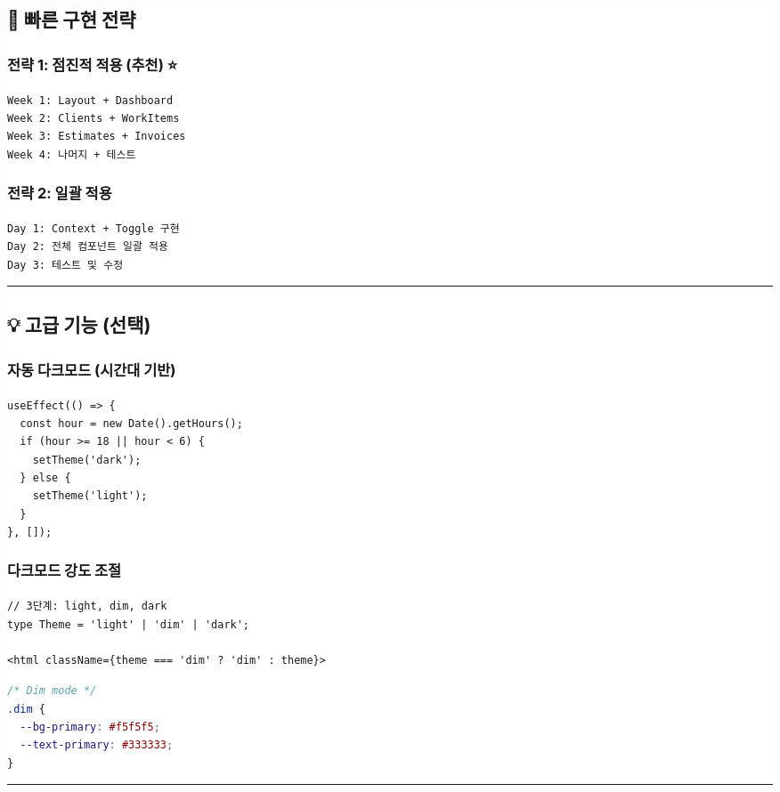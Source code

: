 
## 🎯 빠른 구현 전략

### 전략 1: 점진적 적용 (추천) ⭐
```
Week 1: Layout + Dashboard
Week 2: Clients + WorkItems
Week 3: Estimates + Invoices
Week 4: 나머지 + 테스트
```

### 전략 2: 일괄 적용
```
Day 1: Context + Toggle 구현
Day 2: 전체 컴포넌트 일괄 적용
Day 3: 테스트 및 수정
```

---

## 💡 고급 기능 (선택)

### 자동 다크모드 (시간대 기반)
```tsx
useEffect(() => {
  const hour = new Date().getHours();
  if (hour >= 18 || hour < 6) {
    setTheme('dark');
  } else {
    setTheme('light');
  }
}, []);
```

### 다크모드 강도 조절
```tsx
// 3단계: light, dim, dark
type Theme = 'light' | 'dim' | 'dark';

<html className={theme === 'dim' ? 'dim' : theme}>
```

```css
/* Dim mode */
.dim {
  --bg-primary: #f5f5f5;
  --text-primary: #333333;
}
```

---
